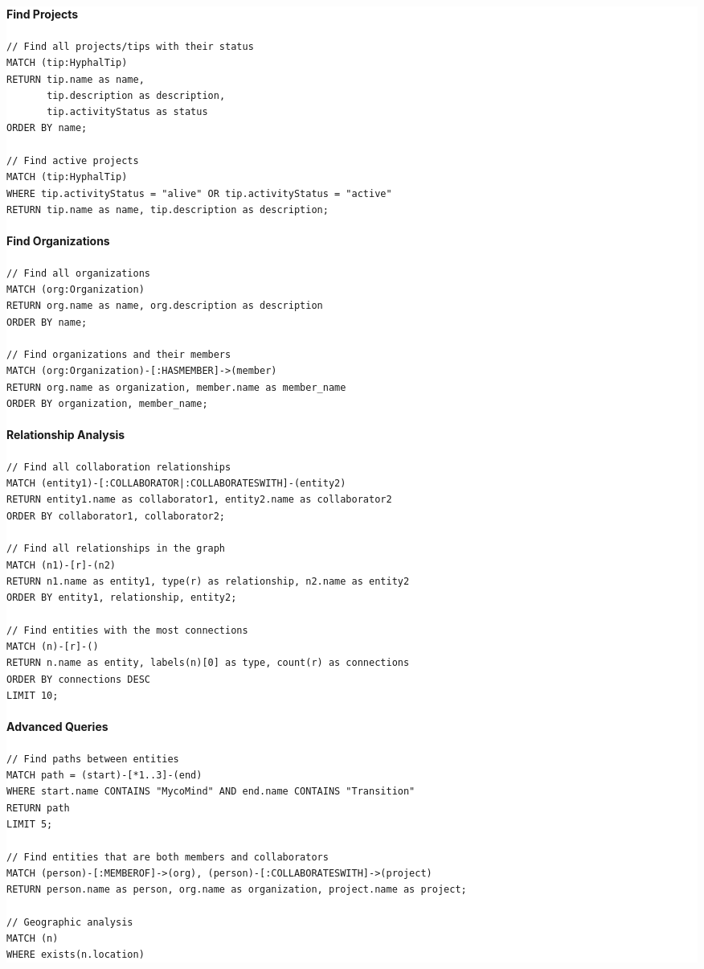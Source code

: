 #### Find Projects

```cypher
// Find all projects/tips with their status
MATCH (tip:HyphalTip) 
RETURN tip.name as name, 
       tip.description as description, 
       tip.activityStatus as status
ORDER BY name;

// Find active projects
MATCH (tip:HyphalTip) 
WHERE tip.activityStatus = "alive" OR tip.activityStatus = "active"
RETURN tip.name as name, tip.description as description;
```

#### Find Organizations

```cypher
// Find all organizations
MATCH (org:Organization) 
RETURN org.name as name, org.description as description
ORDER BY name;

// Find organizations and their members
MATCH (org:Organization)-[:HASMEMBER]->(member)
RETURN org.name as organization, member.name as member_name
ORDER BY organization, member_name;
```

#### Relationship Analysis

```cypher
// Find all collaboration relationships
MATCH (entity1)-[:COLLABORATOR|:COLLABORATESWITH]-(entity2)
RETURN entity1.name as collaborator1, entity2.name as collaborator2
ORDER BY collaborator1, collaborator2;

// Find all relationships in the graph
MATCH (n1)-[r]-(n2) 
RETURN n1.name as entity1, type(r) as relationship, n2.name as entity2
ORDER BY entity1, relationship, entity2;

// Find entities with the most connections
MATCH (n)-[r]-() 
RETURN n.name as entity, labels(n)[0] as type, count(r) as connections
ORDER BY connections DESC
LIMIT 10;
```

#### Advanced Queries

```cypher
// Find paths between entities
MATCH path = (start)-[*1..3]-(end)
WHERE start.name CONTAINS "MycoMind" AND end.name CONTAINS "Transition"
RETURN path
LIMIT 5;

// Find entities that are both members and collaborators
MATCH (person)-[:MEMBEROF]->(org), (person)-[:COLLABORATESWITH]->(project)
RETURN person.name as person, org.name as organization, project.name as project;

// Geographic analysis
MATCH (n) 
WHERE exists(n.location)
```